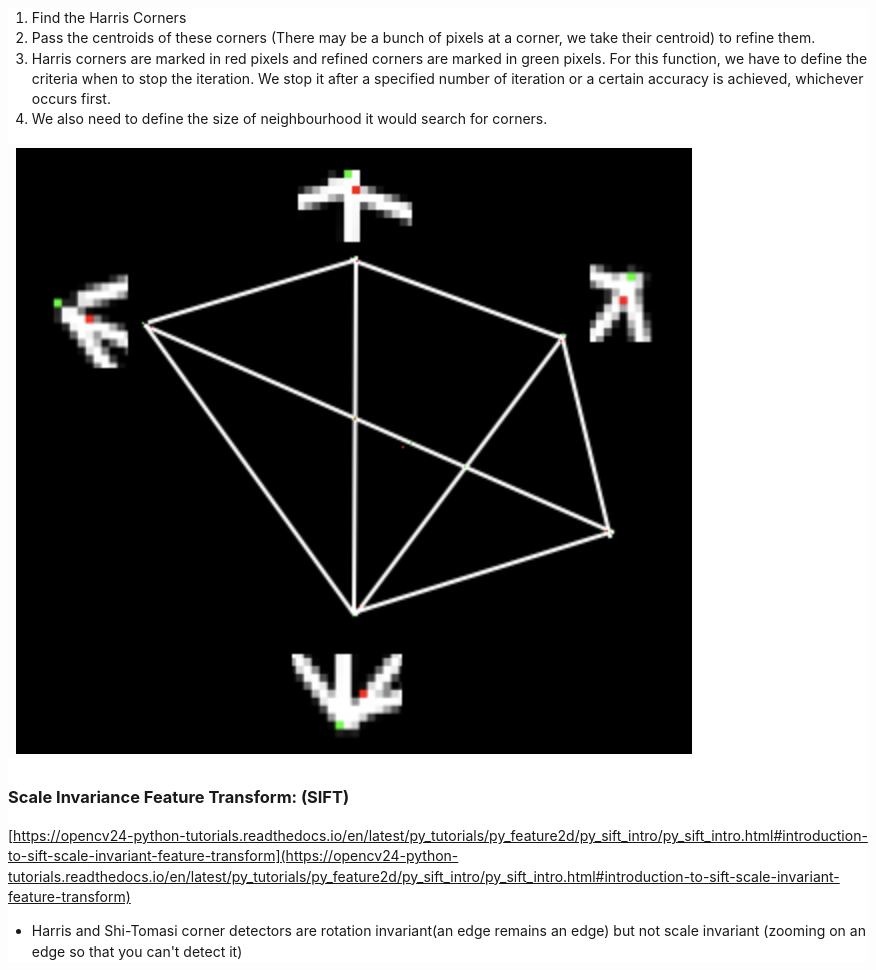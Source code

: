 1. Find the Harris Corners
2. Pass the centroids of these corners (There may be a bunch of pixels at a corner, we take their centroid) to refine them. 
3. Harris corners are marked in red pixels and refined corners are marked in green pixels. For this function, we have to define the criteria when to stop the iteration. We stop it after a specified number of iteration or a certain accuracy is achieved, whichever occurs first. 
4. We also need to define the size of neighbourhood it would search for corners.

![Screen Shot 2021-11-17 at 09.40.57.png](./Screen_Shot_2021-11-17_at_09.40.57.png)

### Scale Invariance Feature Transform: (SIFT)

[https://opencv24-python-tutorials.readthedocs.io/en/latest/py_tutorials/py_feature2d/py_sift_intro/py_sift_intro.html#introduction-to-sift-scale-invariant-feature-transform](https://opencv24-python-tutorials.readthedocs.io/en/latest/py_tutorials/py_feature2d/py_sift_intro/py_sift_intro.html#introduction-to-sift-scale-invariant-feature-transform)

- Harris and Shi-Tomasi corner detectors are rotation invariant(an edge remains an edge) but not scale invariant (zooming on an edge so that you can't detect it)
    